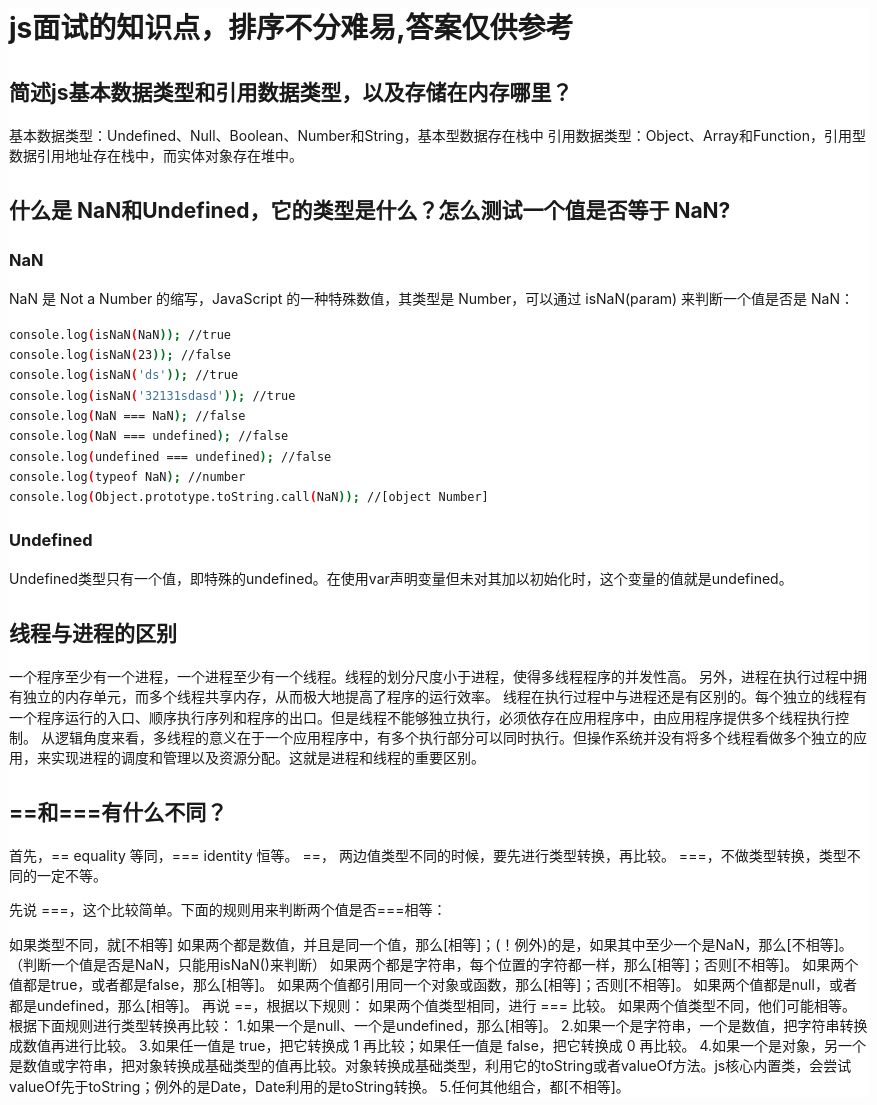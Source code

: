 # js面试的知识点，排序不分难易,答案仅供参考
## 简述js基本数据类型和引用数据类型，以及存储在内存哪里？
基本数据类型：Undefined、Null、Boolean、Number和String，基本型数据存在栈中
引用数据类型：Object、Array和Function，引用型数据引用地址存在栈中，而实体对象存在堆中。

## 什么是 NaN和Undefined，它的类型是什么？怎么测试一个值是否等于 NaN?
### NaN
NaN 是 Not a Number 的缩写，JavaScript 的一种特殊数值，其类型是 Number，可以通过 isNaN(param) 来判断一个值是否是 NaN：
```bash
console.log(isNaN(NaN)); //true
console.log(isNaN(23)); //false
console.log(isNaN('ds')); //true
console.log(isNaN('32131sdasd')); //true
console.log(NaN === NaN); //false
console.log(NaN === undefined); //false
console.log(undefined === undefined); //false
console.log(typeof NaN); //number
console.log(Object.prototype.toString.call(NaN)); //[object Number]
```
### Undefined
Undefined类型只有一个值，即特殊的undefined。在使用var声明变量但未对其加以初始化时，这个变量的值就是undefined。

## 线程与进程的区别
一个程序至少有一个进程，一个进程至少有一个线程。线程的划分尺度小于进程，使得多线程程序的并发性高。
另外，进程在执行过程中拥有独立的内存单元，而多个线程共享内存，从而极大地提高了程序的运行效率。
线程在执行过程中与进程还是有区别的。每个独立的线程有一个程序运行的入口、顺序执行序列和程序的出口。但是线程不能够独立执行，必须依存在应用程序中，由应用程序提供多个线程执行控制。
从逻辑角度来看，多线程的意义在于一个应用程序中，有多个执行部分可以同时执行。但操作系统并没有将多个线程看做多个独立的应用，来实现进程的调度和管理以及资源分配。这就是进程和线程的重要区别。

## ==和===有什么不同？
首先，== equality 等同，=== identity 恒等。 ==， 两边值类型不同的时候，要先进行类型转换，再比较。 ===，不做类型转换，类型不同的一定不等。

先说 ===，这个比较简单。下面的规则用来判断两个值是否===相等：

如果类型不同，就[不相等]
如果两个都是数值，并且是同一个值，那么[相等]；(！例外)的是，如果其中至少一个是NaN，那么[不相等]。（判断一个值是否是NaN，只能用isNaN()来判断）
如果两个都是字符串，每个位置的字符都一样，那么[相等]；否则[不相等]。
如果两个值都是true，或者都是false，那么[相等]。
如果两个值都引用同一个对象或函数，那么[相等]；否则[不相等]。
如果两个值都是null，或者都是undefined，那么[相等]。 
再说 ==，根据以下规则：
如果两个值类型相同，进行 === 比较。
如果两个值类型不同，他们可能相等。根据下面规则进行类型转换再比较： 
1.如果一个是null、一个是undefined，那么[相等]。 
2.如果一个是字符串，一个是数值，把字符串转换成数值再进行比较。 
3.如果任一值是 true，把它转换成 1 再比较；如果任一值是 false，把它转换成 0 再比较。 
4.如果一个是对象，另一个是数值或字符串，把对象转换成基础类型的值再比较。对象转换成基础类型，利用它的toString或者valueOf方法。js核心内置类，会尝试valueOf先于toString；例外的是Date，Date利用的是toString转换。
5.任何其他组合，都[不相等]。

